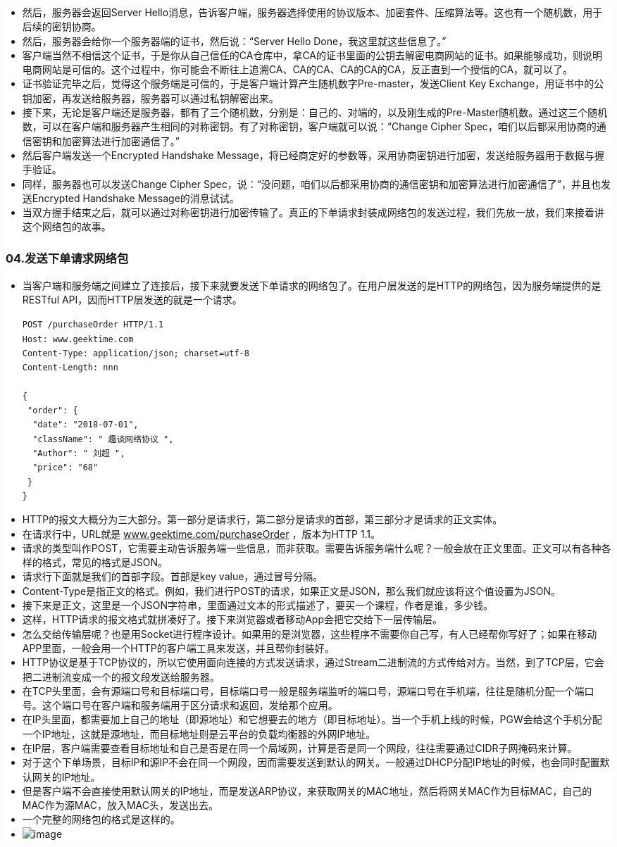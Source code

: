 - 然后，服务器会返回Server Hello消息，告诉客户端，服务器选择使用的协议版本、加密套件、压缩算法等。这也有一个随机数，用于后续的密钥协商。
- 然后，服务器会给你一个服务器端的证书，然后说：“Server Hello Done，我这里就这些信息了。”
- 客户端当然不相信这个证书，于是你从自己信任的CA仓库中，拿CA的证书里面的公钥去解密电商网站的证书。如果能够成功，则说明电商网站是可信的。这个过程中，你可能会不断往上追溯CA、CA的CA、CA的CA的CA，反正直到一个授信的CA，就可以了。
- 证书验证完毕之后，觉得这个服务端是可信的，于是客户端计算产生随机数字Pre-master，发送Client Key Exchange，用证书中的公钥加密，再发送给服务器，服务器可以通过私钥解密出来。
- 接下来，无论是客户端还是服务器，都有了三个随机数，分别是：自己的、对端的，以及刚生成的Pre-Master随机数。通过这三个随机数，可以在客户端和服务器产生相同的对称密钥。有了对称密钥，客户端就可以说：“Change Cipher Spec，咱们以后都采用协商的通信密钥和加密算法进行加密通信了。”
- 然后客户端发送一个Encrypted Handshake Message，将已经商定好的参数等，采用协商密钥进行加密，发送给服务器用于数据与握手验证。
- 同样，服务器也可以发送Change Cipher Spec，说：“没问题，咱们以后都采用协商的通信密钥和加密算法进行加密通信了”，并且也发送Encrypted Handshake Message的消息试试。
- 当双方握手结束之后，就可以通过对称密钥进行加密传输了。真正的下单请求封装成网络包的发送过程，我们先放一放，我们来接着讲这个网络包的故事。



### 04.发送下单请求网络包
- 当客户端和服务端之间建立了连接后，接下来就要发送下单请求的网络包了。在用户层发送的是HTTP的网络包，因为服务端提供的是RESTful API，因而HTTP层发送的就是一个请求。
    ```
    POST /purchaseOrder HTTP/1.1
    Host: www.geektime.com
    Content-Type: application/json; charset=utf-8
    Content-Length: nnn
     
    {
     "order": {
      "date": "2018-07-01",
      "className": " 趣谈网络协议 ",
      "Author": " 刘超 ",
      "price": "68"
     }
    }
    ```
- HTTP的报文大概分为三大部分。第一部分是请求行，第二部分是请求的首部，第三部分才是请求的正文实体。
- 在请求行中，URL就是 www.geektime.com/purchaseOrder ，版本为HTTP 1.1。
- 请求的类型叫作POST，它需要主动告诉服务端一些信息，而非获取。需要告诉服务端什么呢？一般会放在正文里面。正文可以有各种各样的格式，常见的格式是JSON。
- 请求行下面就是我们的首部字段。首部是key value，通过冒号分隔。
- Content-Type是指正文的格式。例如，我们进行POST的请求，如果正文是JSON，那么我们就应该将这个值设置为JSON。
- 接下来是正文，这里是一个JSON字符串，里面通过文本的形式描述了，要买一个课程，作者是谁，多少钱。
- 这样，HTTP请求的报文格式就拼凑好了。接下来浏览器或者移动App会把它交给下一层传输层。
- 怎么交给传输层呢？也是用Socket进行程序设计。如果用的是浏览器，这些程序不需要你自己写，有人已经帮你写好了；如果在移动APP里面，一般会用一个HTTP的客户端工具来发送，并且帮你封装好。
- HTTP协议是基于TCP协议的，所以它使用面向连接的方式发送请求，通过Stream二进制流的方式传给对方。当然，到了TCP层，它会把二进制流变成一个的报文段发送给服务器。
- 在TCP头里面，会有源端口号和目标端口号，目标端口号一般是服务端监听的端口号，源端口号在手机端，往往是随机分配一个端口号。这个端口号在客户端和服务端用于区分请求和返回，发给那个应用。
- 在IP头里面，都需要加上自己的地址（即源地址）和它想要去的地方（即目标地址）。当一个手机上线的时候，PGW会给这个手机分配一个IP地址，这就是源地址，而目标地址则是云平台的负载均衡器的外网IP地址。
- 在IP层，客户端需要查看目标地址和自己是否是在同一个局域网，计算是否是同一个网段，往往需要通过CIDR子网掩码来计算。
- 对于这个下单场景，目标IP和源IP不会在同一个网段，因而需要发送到默认的网关。一般通过DHCP分配IP地址的时候，也会同时配置默认网关的IP地址。
- 但是客户端不会直接使用默认网关的IP地址，而是发送ARP协议，来获取网关的MAC地址，然后将网关MAC作为目标MAC，自己的MAC作为源MAC，放入MAC头，发送出去。
- 一个完整的网络包的格式是这样的。
- ![image](https://img-blog.csdnimg.cn/20190411184527730.png)


 

